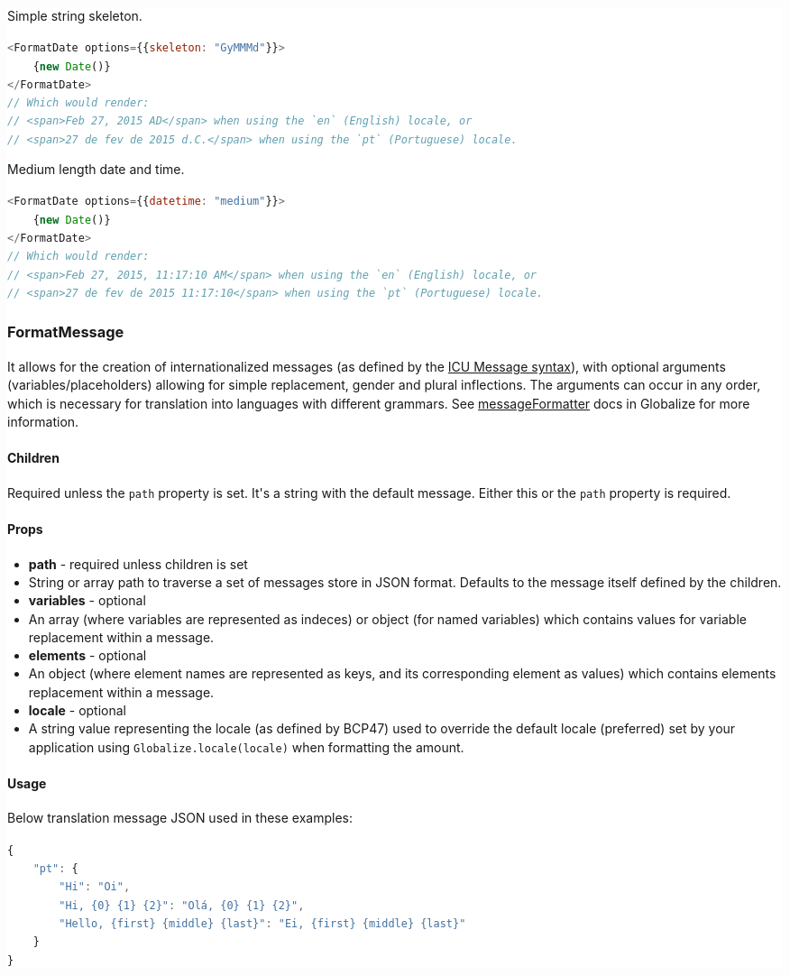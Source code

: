 Simple string skeleton.

```js
<FormatDate options={{skeleton: "GyMMMd"}}>
	{new Date()}
</FormatDate>
// Which would render:
// <span>Feb 27, 2015 AD</span> when using the `en` (English) locale, or
// <span>27 de fev de 2015 d.C.</span> when using the `pt` (Portuguese) locale.
```

Medium length date and time.

```js
<FormatDate options={{datetime: "medium"}}>
	{new Date()}
</FormatDate>
// Which would render:
// <span>Feb 27, 2015, 11:17:10 AM</span> when using the `en` (English) locale, or
// <span>27 de fev de 2015 11:17:10</span> when using the `pt` (Portuguese) locale.
```

### FormatMessage

It allows for the creation of internationalized messages (as defined by the [ICU Message syntax][]), with optional arguments (variables/placeholders) allowing for simple replacement, gender and plural inflections. The arguments can occur in any order, which is necessary for translation into languages with different grammars. See [messageFormatter][] docs in Globalize for more information.

[messageFormatter]: https://github.com/jquery/globalize/blob/master/doc/api/message/message-formatter.md
[ICU Message syntax]: http://userguide.icu-project.org/formatparse/messages

#### Children

Required unless the `path` property is set. It's a string with the default message. Either this or the `path` property is required.

#### Props

- **path** - required unless children is set
 - String or array path to traverse a set of messages store in JSON format. Defaults to the message itself defined by the children.
- **variables** - optional
 - An array (where variables are represented as indeces) or object (for named variables) which contains values for variable replacement within a message.
- **elements** - optional
 - An object (where element names are represented as keys, and its corresponding element as values) which contains elements replacement within a message.
- **locale** - optional
 - A string value representing the locale (as defined by BCP47) used to override the default locale (preferred) set by your application using `Globalize.locale(locale)` when formatting the amount.

#### Usage

Below translation message JSON used in these examples:
```js
{
	"pt": {
		"Hi": "Oi",
		"Hi, {0} {1} {2}": "Olá, {0} {1} {2}",
		"Hello, {first} {middle} {last}": "Ei, {first} {middle} {last}"
	}
}
```


[currencyFormatter]: https://github.com/jquery/globalize/blob/master/doc/api/currency/currency-formatter.md
[dateFormatter]: https://github.com/jquery/globalize/blob/master/doc/api/date/date-formatter.md
[numberFormatter]: https://github.com/jquery/globalize/blob/master/doc/api/number/number-formatter.md